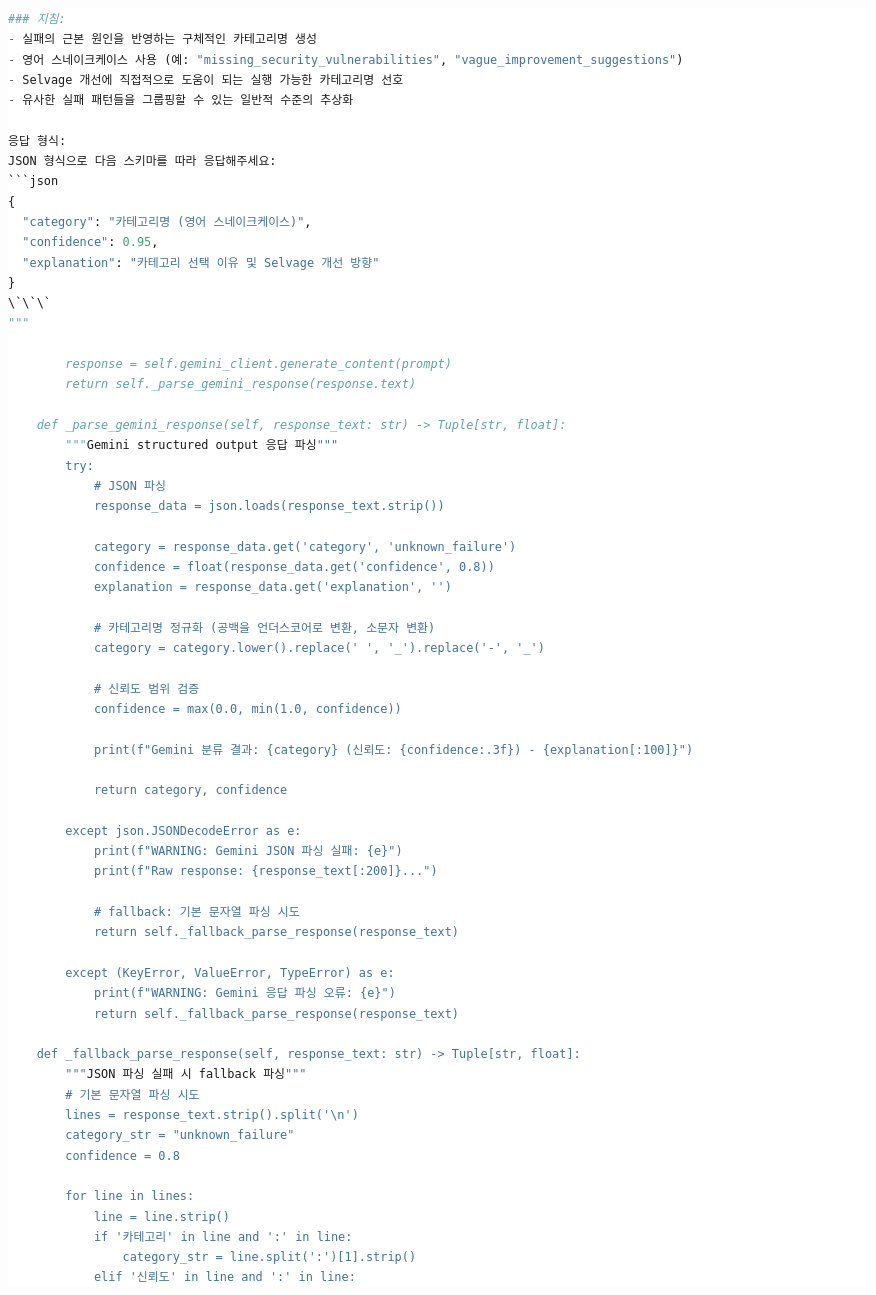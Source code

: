 ```python
### 지침:
- 실패의 근본 원인을 반영하는 구체적인 카테고리명 생성
- 영어 스네이크케이스 사용 (예: "missing_security_vulnerabilities", "vague_improvement_suggestions")
- Selvage 개선에 직접적으로 도움이 되는 실행 가능한 카테고리명 선호
- 유사한 실패 패턴들을 그룹핑할 수 있는 일반적 수준의 추상화

응답 형식:
JSON 형식으로 다음 스키마를 따라 응답해주세요:
```json
{
  "category": "카테고리명 (영어 스네이크케이스)",
  "confidence": 0.95,
  "explanation": "카테고리 선택 이유 및 Selvage 개선 방향"
}
\`\`\`
"""
        
        response = self.gemini_client.generate_content(prompt)
        return self._parse_gemini_response(response.text)
    
    def _parse_gemini_response(self, response_text: str) -> Tuple[str, float]:
        """Gemini structured output 응답 파싱"""
        try:
            # JSON 파싱
            response_data = json.loads(response_text.strip())
            
            category = response_data.get('category', 'unknown_failure')
            confidence = float(response_data.get('confidence', 0.8))
            explanation = response_data.get('explanation', '')
            
            # 카테고리명 정규화 (공백을 언더스코어로 변환, 소문자 변환)
            category = category.lower().replace(' ', '_').replace('-', '_')
            
            # 신뢰도 범위 검증
            confidence = max(0.0, min(1.0, confidence))
            
            print(f"Gemini 분류 결과: {category} (신뢰도: {confidence:.3f}) - {explanation[:100]}")
            
            return category, confidence
            
        except json.JSONDecodeError as e:
            print(f"WARNING: Gemini JSON 파싱 실패: {e}")
            print(f"Raw response: {response_text[:200]}...")
            
            # fallback: 기본 문자열 파싱 시도
            return self._fallback_parse_response(response_text)
        
        except (KeyError, ValueError, TypeError) as e:
            print(f"WARNING: Gemini 응답 파싱 오류: {e}")
            return self._fallback_parse_response(response_text)
    
    def _fallback_parse_response(self, response_text: str) -> Tuple[str, float]:
        """JSON 파싱 실패 시 fallback 파싱"""
        # 기본 문자열 파싱 시도
        lines = response_text.strip().split('\n')
        category_str = "unknown_failure"
        confidence = 0.8
        
        for line in lines:
            line = line.strip()
            if '카테고리' in line and ':' in line:
                category_str = line.split(':')[1].strip()
            elif '신뢰도' in line and ':' in line:
```